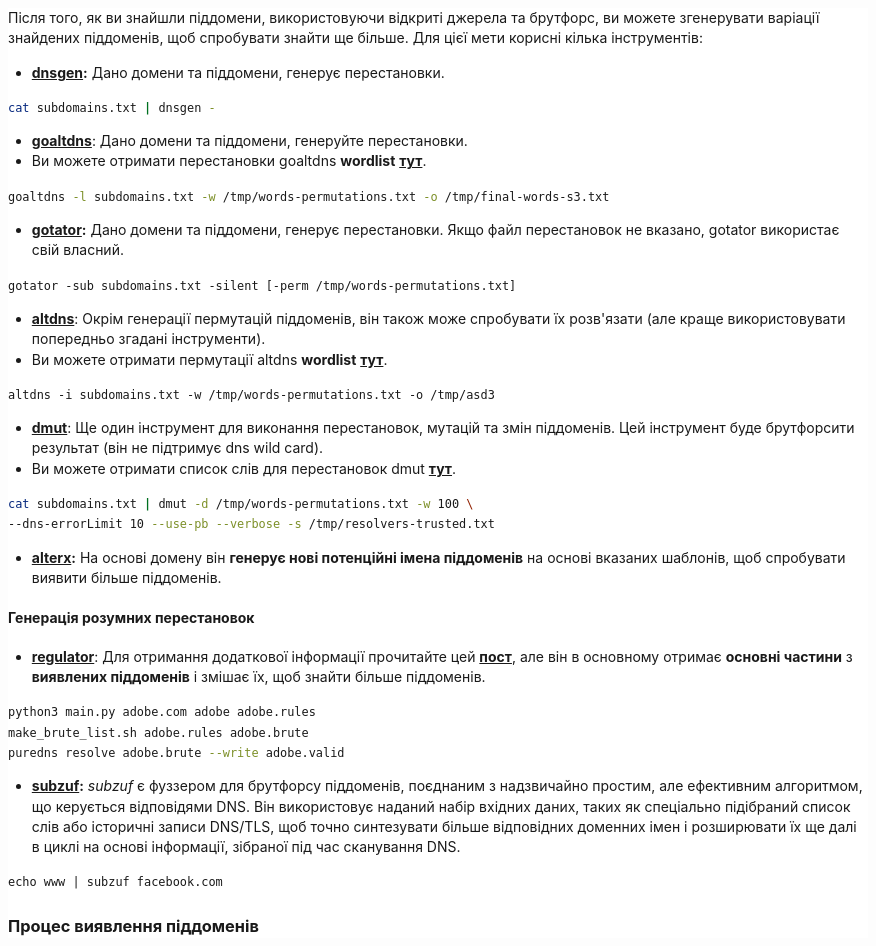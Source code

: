 Після того, як ви знайшли піддомени, використовуючи відкриті джерела та брутфорс, ви можете згенерувати варіації знайдених піддоменів, щоб спробувати знайти ще більше. Для цієї мети корисні кілька інструментів:

- [**dnsgen**](https://github.com/ProjectAnte/dnsgen)**:** Дано домени та піддомени, генерує перестановки.
```bash
cat subdomains.txt | dnsgen -
```
- [**goaltdns**](https://github.com/subfinder/goaltdns): Дано домени та піддомени, генеруйте перестановки.
- Ви можете отримати перестановки goaltdns **wordlist** [**тут**](https://github.com/subfinder/goaltdns/blob/master/words.txt).
```bash
goaltdns -l subdomains.txt -w /tmp/words-permutations.txt -o /tmp/final-words-s3.txt
```
- [**gotator**](https://github.com/Josue87/gotator)**:** Дано домени та піддомени, генерує перестановки. Якщо файл перестановок не вказано, gotator використає свій власний.
```
gotator -sub subdomains.txt -silent [-perm /tmp/words-permutations.txt]
```
- [**altdns**](https://github.com/infosec-au/altdns): Окрім генерації пермутацій піддоменів, він також може спробувати їх розв'язати (але краще використовувати попередньо згадані інструменти).
- Ви можете отримати пермутації altdns **wordlist** [**тут**](https://github.com/infosec-au/altdns/blob/master/words.txt).
```
altdns -i subdomains.txt -w /tmp/words-permutations.txt -o /tmp/asd3
```
- [**dmut**](https://github.com/bp0lr/dmut): Ще один інструмент для виконання перестановок, мутацій та змін піддоменів. Цей інструмент буде брутфорсити результат (він не підтримує dns wild card).
- Ви можете отримати список слів для перестановок dmut [**тут**](https://raw.githubusercontent.com/bp0lr/dmut/main/words.txt).
```bash
cat subdomains.txt | dmut -d /tmp/words-permutations.txt -w 100 \
--dns-errorLimit 10 --use-pb --verbose -s /tmp/resolvers-trusted.txt
```
- [**alterx**](https://github.com/projectdiscovery/alterx)**:** На основі домену він **генерує нові потенційні імена піддоменів** на основі вказаних шаблонів, щоб спробувати виявити більше піддоменів.

#### Генерація розумних перестановок

- [**regulator**](https://github.com/cramppet/regulator): Для отримання додаткової інформації прочитайте цей [**пост**](https://cramppet.github.io/regulator/index.html), але він в основному отримає **основні частини** з **виявлених піддоменів** і змішає їх, щоб знайти більше піддоменів.
```bash
python3 main.py adobe.com adobe adobe.rules
make_brute_list.sh adobe.rules adobe.brute
puredns resolve adobe.brute --write adobe.valid
```
- [**subzuf**](https://github.com/elceef/subzuf)**:** _subzuf_ є фуззером для брутфорсу піддоменів, поєднаним з надзвичайно простим, але ефективним алгоритмом, що керується відповідями DNS. Він використовує наданий набір вхідних даних, таких як спеціально підібраний список слів або історичні записи DNS/TLS, щоб точно синтезувати більше відповідних доменних імен і розширювати їх ще далі в циклі на основі інформації, зібраної під час сканування DNS.
```
echo www | subzuf facebook.com
```
### **Процес виявлення піддоменів**
